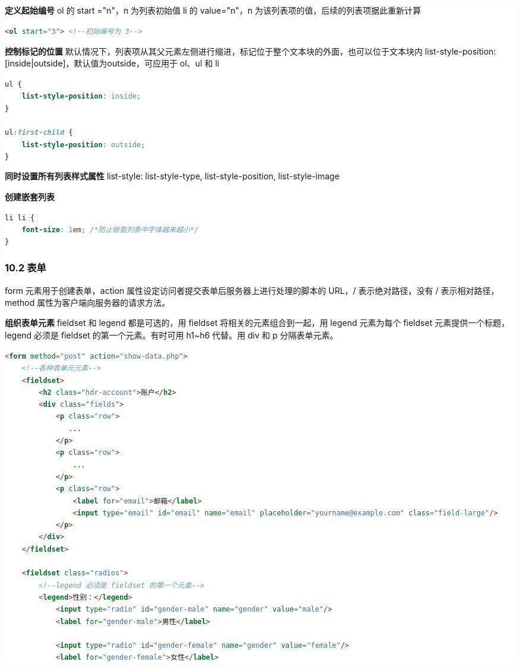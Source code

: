 **定义起始编号**
ol 的 start ="n"，n 为列表初始值
li 的 value="n"，n 为该列表项的值，后续的列表项据此重新计算

```html
<ol start="3"> <!--初始编号为 3-->
```

**控制标记的位置**
默认情况下，列表项从其父元素左侧进行缩进，标记位于整个文本块的外面，也可以位于文本块内
list-style-position:[inside|outside]，默认值为outside，可应用于 ol、ul 和 li
```css
ul {
    list-style-position: inside;
}

ul:first-child {
    list-style-position: outside;
}
```

**同时设置所有列表样式属性**
list-style: list-style-type, list-style-position, list-style-image

**创建嵌套列表**

```css
li li {
    font-size: 1em; /*防止嵌套列表中字体越来越小*/
}
```

### 10.2 表单

form 元素用于创建表单，action 属性设定访问者提交表单后服务器上进行处理的脚本的 URL，/ 表示绝对路径，没有 / 表示相对路径，method 属性为客户端向服务器的请求方法。

**组织表单元素**
fieldset 和 legend 都是可选的，用 fieldset 将相关的元素组合到一起，用 legend 元素为每个 fieldset 元素提供一个标题，legend 必须是 fieldset 的第一个元素。有时可用 h1~h6 代替。用 div 和 p 分隔表单元素。

```html
<form method="post" action="show-data.php">
    <!--各种表单元元素-->
    <fieldset>
        <h2 class="hdr-account">账户</h2>
        <div class="fields">
            <p class="row">
               ...
            </p>
            <p class="row">
                ...
            </p>
            <p class="row">
                <label for="email">邮箱</label>
                <input type="email" id="email" name="email" placeholder="yourname@example.com" class="field-large"/>
            </p>
        </div>
    </fieldset>
    
    <fieldset class="radios">
        <!--legend 必须是 fieldset 的第一个元素-->
        <legend>性别：</legend>
            <input type="radio" id="gender-male" name="gender" value="male"/>
            <label for="gender-male">男性</label>

            <input type="radio" id="gender-female" name="gender" value="female"/>
            <label for="gender-female">女性</label>
```